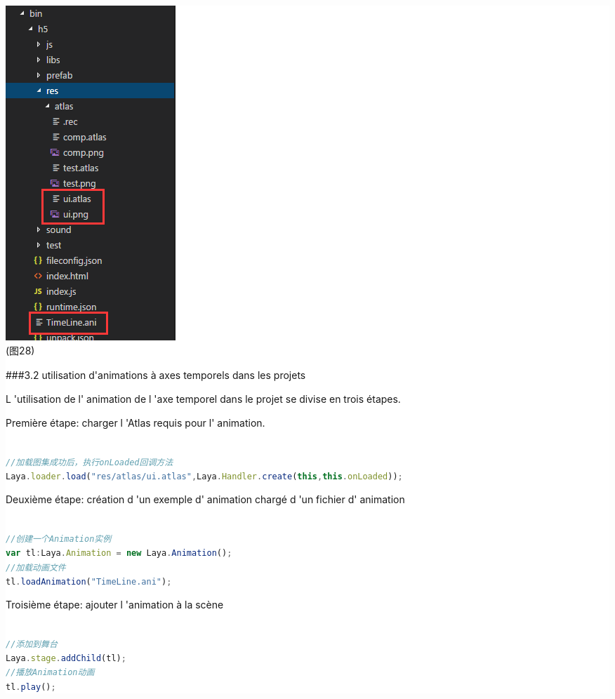 ![28](img/28.png)<br/>(图28)



###3.2 utilisation d'animations à axes temporels dans les projets

L 'utilisation de l' animation de l 'axe temporel dans le projet se divise en trois étapes.

Première étape: charger l 'Atlas requis pour l' animation.


```typescript

//加载图集成功后，执行onLoaded回调方法
Laya.loader.load("res/atlas/ui.atlas",Laya.Handler.create(this,this.onLoaded));
```


Deuxième étape: création d 'un exemple d' animation chargé d 'un fichier d' animation


```typescript

//创建一个Animation实例
var tl:Laya.Animation = new Laya.Animation();
//加载动画文件
tl.loadAnimation("TimeLine.ani");
```


Troisième étape: ajouter l 'animation à la scène


```typescript

//添加到舞台
Laya.stage.addChild(tl);
//播放Animation动画
tl.play();
```
